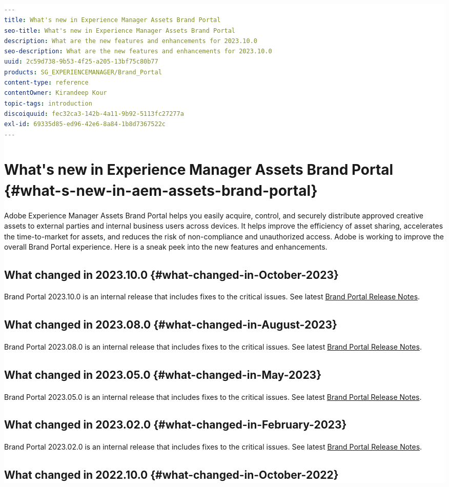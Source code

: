```yaml
---
title: What's new in Experience Manager Assets Brand Portal
seo-title: What's new in Experience Manager Assets Brand Portal
description: What are the new features and enhancements for 2023.10.0
seo-description: What are the new features and enhancements for 2023.10.0
uuid: 2c59d738-9b53-4f25-a205-13bf75c80b77
products: SG_EXPERIENCEMANAGER/Brand_Portal
content-type: reference
contentOwner: Kirandeep Kour
topic-tags: introduction
discoiquuid: fec32ca3-142b-4a11-9b92-5113fc27277a
exl-id: 69335d85-ed96-42e6-8a84-1b8d7367522c
---
```

# What's new in Experience Manager Assets Brand Portal {#what-s-new-in-aem-assets-brand-portal}

Adobe Experience Manager Assets Brand Portal helps you easily acquire, control, and securely distribute approved creative assets to external parties and internal business users across devices. It helps improve the efficiency of asset sharing, accelerates the time-to-market for assets, and reduces the risk of non-compliance and unauthorized access. Adobe is working to improve the overall Brand Portal experience. Here is a sneak peek into the new features and enhancements.

## What changed in 2023.10.0 {#what-changed-in-October-2023}

Brand Portal 2023.10.0 is an internal release that includes fixes to the critical issues. See latest [Brand Portal Release Notes](brand-portal-release-notes.md).

## What changed in 2023.08.0 {#what-changed-in-August-2023}

Brand Portal 2023.08.0 is an internal release that includes fixes to the critical issues. See latest [Brand Portal Release Notes](brand-portal-release-notes.md).

## What changed in 2023.05.0 {#what-changed-in-May-2023}

Brand Portal 2023.05.0 is an internal release that includes fixes to the critical issues. See latest [Brand Portal Release Notes](brand-portal-release-notes.md).

## What changed in 2023.02.0 {#what-changed-in-February-2023}

Brand Portal 2023.02.0 is an internal release that includes fixes to the critical issues. See latest [Brand Portal Release Notes](brand-portal-release-notes.md).

## What changed in 2022.10.0 {#what-changed-in-October-2022}
